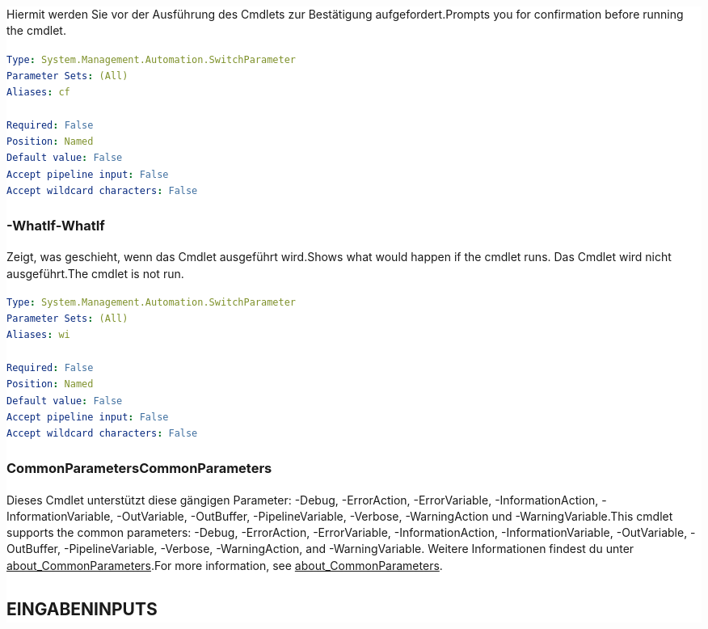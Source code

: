 <span data-ttu-id="bcb3c-143">Hiermit werden Sie vor der Ausführung des Cmdlets zur Bestätigung aufgefordert.</span><span class="sxs-lookup"><span data-stu-id="bcb3c-143">Prompts you for confirmation before running the cmdlet.</span></span>

```yaml
Type: System.Management.Automation.SwitchParameter
Parameter Sets: (All)
Aliases: cf

Required: False
Position: Named
Default value: False
Accept pipeline input: False
Accept wildcard characters: False
```

### <span data-ttu-id="bcb3c-144">-WhatIf</span><span class="sxs-lookup"><span data-stu-id="bcb3c-144">-WhatIf</span></span>

<span data-ttu-id="bcb3c-145">Zeigt, was geschieht, wenn das Cmdlet ausgeführt wird.</span><span class="sxs-lookup"><span data-stu-id="bcb3c-145">Shows what would happen if the cmdlet runs.</span></span> <span data-ttu-id="bcb3c-146">Das Cmdlet wird nicht ausgeführt.</span><span class="sxs-lookup"><span data-stu-id="bcb3c-146">The cmdlet is not run.</span></span>

```yaml
Type: System.Management.Automation.SwitchParameter
Parameter Sets: (All)
Aliases: wi

Required: False
Position: Named
Default value: False
Accept pipeline input: False
Accept wildcard characters: False
```

### <span data-ttu-id="bcb3c-147">CommonParameters</span><span class="sxs-lookup"><span data-stu-id="bcb3c-147">CommonParameters</span></span>

<span data-ttu-id="bcb3c-148">Dieses Cmdlet unterstützt diese gängigen Parameter: -Debug, -ErrorAction, -ErrorVariable, -InformationAction, -InformationVariable, -OutVariable, -OutBuffer, -PipelineVariable, -Verbose, -WarningAction und -WarningVariable.</span><span class="sxs-lookup"><span data-stu-id="bcb3c-148">This cmdlet supports the common parameters: -Debug, -ErrorAction, -ErrorVariable, -InformationAction, -InformationVariable, -OutVariable, -OutBuffer, -PipelineVariable, -Verbose, -WarningAction, and -WarningVariable.</span></span> <span data-ttu-id="bcb3c-149">Weitere Informationen findest du unter [about_CommonParameters](https://go.microsoft.com/fwlink/?LinkID=113216).</span><span class="sxs-lookup"><span data-stu-id="bcb3c-149">For more information, see [about_CommonParameters](https://go.microsoft.com/fwlink/?LinkID=113216).</span></span>

## <span data-ttu-id="bcb3c-150">EINGABEN</span><span class="sxs-lookup"><span data-stu-id="bcb3c-150">INPUTS</span></span>
